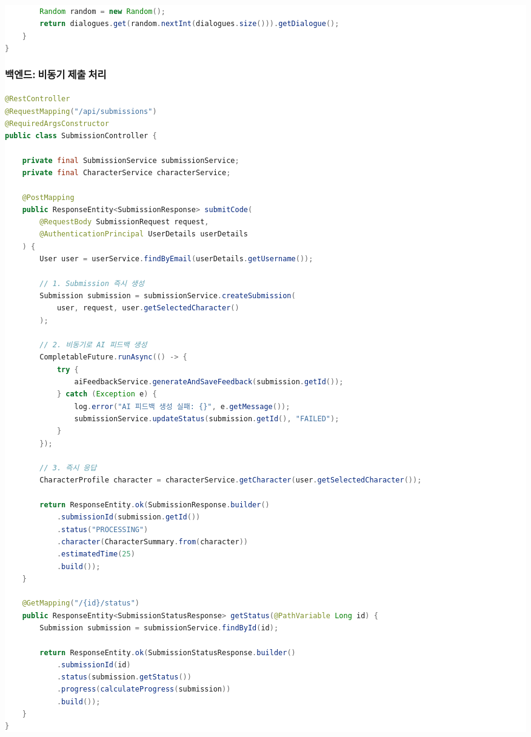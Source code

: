 ```java
        Random random = new Random();
        return dialogues.get(random.nextInt(dialogues.size())).getDialogue();
    }
}
```

### 백엔드: 비동기 제출 처리

```java
@RestController
@RequestMapping("/api/submissions")
@RequiredArgsConstructor
public class SubmissionController {
    
    private final SubmissionService submissionService;
    private final CharacterService characterService;
    
    @PostMapping
    public ResponseEntity<SubmissionResponse> submitCode(
        @RequestBody SubmissionRequest request,
        @AuthenticationPrincipal UserDetails userDetails
    ) {
        User user = userService.findByEmail(userDetails.getUsername());
        
        // 1. Submission 즉시 생성
        Submission submission = submissionService.createSubmission(
            user, request, user.getSelectedCharacter()
        );
        
        // 2. 비동기로 AI 피드백 생성
        CompletableFuture.runAsync(() -> {
            try {
                aiFeedbackService.generateAndSaveFeedback(submission.getId());
            } catch (Exception e) {
                log.error("AI 피드백 생성 실패: {}", e.getMessage());
                submissionService.updateStatus(submission.getId(), "FAILED");
            }
        });
        
        // 3. 즉시 응답
        CharacterProfile character = characterService.getCharacter(user.getSelectedCharacter());
        
        return ResponseEntity.ok(SubmissionResponse.builder()
            .submissionId(submission.getId())
            .status("PROCESSING")
            .character(CharacterSummary.from(character))
            .estimatedTime(25)
            .build());
    }
    
    @GetMapping("/{id}/status")
    public ResponseEntity<SubmissionStatusResponse> getStatus(@PathVariable Long id) {
        Submission submission = submissionService.findById(id);
        
        return ResponseEntity.ok(SubmissionStatusResponse.builder()
            .submissionId(id)
            .status(submission.getStatus())
            .progress(calculateProgress(submission))
            .build());
    }
}
```
